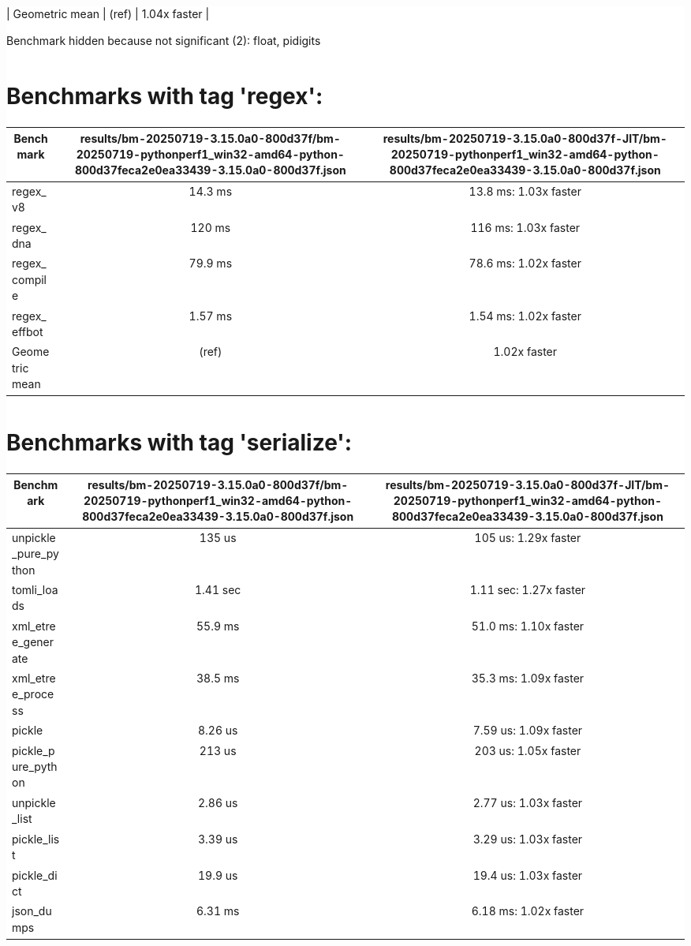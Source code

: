 | Geometric mean | (ref)                                                                                                                      | 1.04x faster                                                                                                                   |

Benchmark hidden because not significant (2): float, pidigits

Benchmarks with tag 'regex':
============================

| Benchmark      | results/bm-20250719-3.15.0a0-800d37f/bm-20250719-pythonperf1_win32-amd64-python-800d37feca2e0ea33439-3.15.0a0-800d37f.json | results/bm-20250719-3.15.0a0-800d37f-JIT/bm-20250719-pythonperf1_win32-amd64-python-800d37feca2e0ea33439-3.15.0a0-800d37f.json |
|----------------|:--------------------------------------------------------------------------------------------------------------------------:|:------------------------------------------------------------------------------------------------------------------------------:|
| regex_v8       | 14.3 ms                                                                                                                    | 13.8 ms: 1.03x faster                                                                                                          |
| regex_dna      | 120 ms                                                                                                                     | 116 ms: 1.03x faster                                                                                                           |
| regex_compile  | 79.9 ms                                                                                                                    | 78.6 ms: 1.02x faster                                                                                                          |
| regex_effbot   | 1.57 ms                                                                                                                    | 1.54 ms: 1.02x faster                                                                                                          |
| Geometric mean | (ref)                                                                                                                      | 1.02x faster                                                                                                                   |

Benchmarks with tag 'serialize':
================================

| Benchmark            | results/bm-20250719-3.15.0a0-800d37f/bm-20250719-pythonperf1_win32-amd64-python-800d37feca2e0ea33439-3.15.0a0-800d37f.json | results/bm-20250719-3.15.0a0-800d37f-JIT/bm-20250719-pythonperf1_win32-amd64-python-800d37feca2e0ea33439-3.15.0a0-800d37f.json |
|----------------------|:--------------------------------------------------------------------------------------------------------------------------:|:------------------------------------------------------------------------------------------------------------------------------:|
| unpickle_pure_python | 135 us                                                                                                                     | 105 us: 1.29x faster                                                                                                           |
| tomli_loads          | 1.41 sec                                                                                                                   | 1.11 sec: 1.27x faster                                                                                                         |
| xml_etree_generate   | 55.9 ms                                                                                                                    | 51.0 ms: 1.10x faster                                                                                                          |
| xml_etree_process    | 38.5 ms                                                                                                                    | 35.3 ms: 1.09x faster                                                                                                          |
| pickle               | 8.26 us                                                                                                                    | 7.59 us: 1.09x faster                                                                                                          |
| pickle_pure_python   | 213 us                                                                                                                     | 203 us: 1.05x faster                                                                                                           |
| unpickle_list        | 2.86 us                                                                                                                    | 2.77 us: 1.03x faster                                                                                                          |
| pickle_list          | 3.39 us                                                                                                                    | 3.29 us: 1.03x faster                                                                                                          |
| pickle_dict          | 19.9 us                                                                                                                    | 19.4 us: 1.03x faster                                                                                                          |
| json_dumps           | 6.31 ms                                                                                                                    | 6.18 ms: 1.02x faster                                                                                                          |